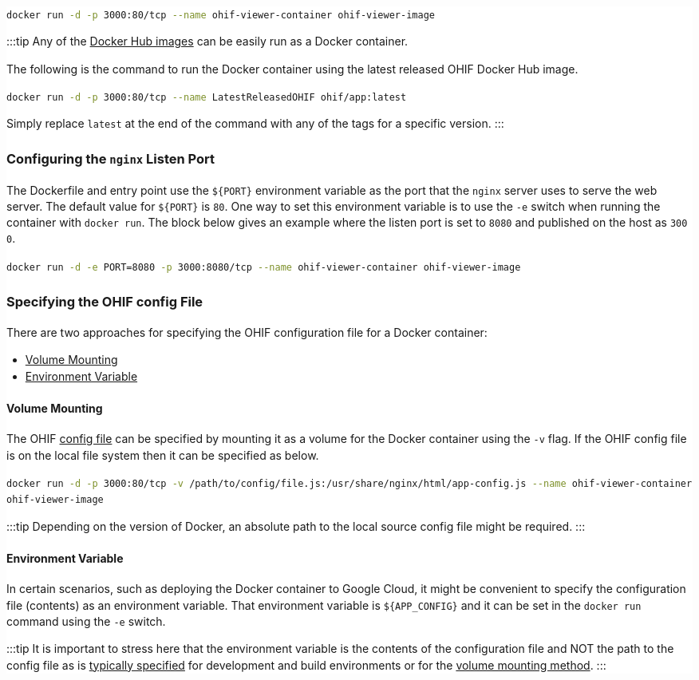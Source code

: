 
```sh
docker run -d -p 3000:80/tcp --name ohif-viewer-container ohif-viewer-image
```

:::tip
Any of the [Docker Hub images](https://hub.docker.com/r/ohif/app/tags) can be easily run as a Docker container.

The following is the command to run the Docker container using the latest released OHIF Docker Hub image.

```sh
docker run -d -p 3000:80/tcp --name LatestReleasedOHIF ohif/app:latest
```

Simply replace `latest` at the end of the command with any of the tags for a specific version.
:::

### Configuring the `nginx` Listen Port

The Dockerfile and entry point use the `${PORT}` environment variable as the port that the `nginx` server uses to serve the web server. The default value for `${PORT}` is `80`. One way to set this environment variable is to use the `-e` switch when running the container with `docker run`. The block below gives an example where the listen port is set to `8080` and published on the host as `3000`.

```sh
docker run -d -e PORT=8080 -p 3000:8080/tcp --name ohif-viewer-container ohif-viewer-image
```

### Specifying the OHIF config File

There are two approaches for specifying the OHIF configuration file for a Docker container:

- [Volume Mounting](#volume-mounting)
- [Environment Variable](#environment-variable)

#### Volume Mounting

The OHIF [config file](../configuration/configurationFiles.md) can be specified by mounting it as a volume for the Docker container using the `-v` flag. If the OHIF config file is on the local file system then it can be specified as below.

```sh
docker run -d -p 3000:80/tcp -v /path/to/config/file.js:/usr/share/nginx/html/app-config.js --name ohif-viewer-container ohif-viewer-image
```
:::tip
 Depending on the version of Docker, an absolute path to the local source config file might be required.
:::
#### Environment Variable

In certain scenarios, such as deploying the Docker container to Google Cloud, it might be convenient to specify the configuration file (contents) as an environment variable. That environment variable is `${APP_CONFIG}` and it can be set in the `docker run` command using the `-e` switch.

:::tip
It is important to stress here that the environment variable is the contents of the configuration file and NOT the path to the config file as is [typically specified](https://docs.ohif.org/configuration/configurationFiles#configuration-files) for development and build environments or for the [volume mounting method](#volume-mounting).
:::
